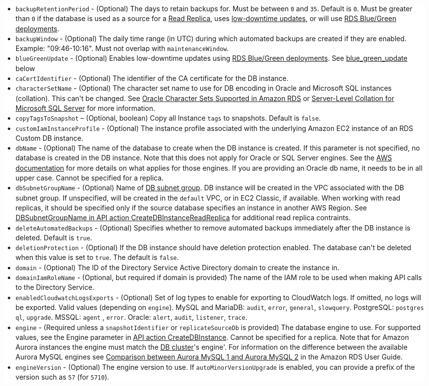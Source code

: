 * `backupRetentionPeriod` - (Optional) The days to retain backups for.
  Must be between `0` and `35`.
  Default is `0`.
  Must be greater than `0` if the database is used as a source for a [Read Replica][instance-replication],
  uses [low-downtime updates](#low-downtime-updates),
  or will use [RDS Blue/Green deployments][blue-green].
* `backupWindow` - (Optional) The daily time range (in UTC) during which automated backups are created if they are enabled.
  Example: "09:46-10:16". Must not overlap with `maintenanceWindow`.
* `blueGreenUpdate` - (Optional) Enables low-downtime updates using [RDS Blue/Green deployments][blue-green].
  See [blue\_green\_update](#blue_green_update) below
* `caCertIdentifier` - (Optional) The identifier of the CA certificate for the DB instance.
* `characterSetName` - (Optional) The character set name to use for DB
  encoding in Oracle and Microsoft SQL instances (collation). This can't be changed. See [Oracle Character Sets
  Supported in Amazon RDS](https://docs.aws.amazon.com/AmazonRDS/latest/UserGuide/Appendix.OracleCharacterSets.html)
  or [Server-Level Collation for Microsoft SQL Server](https://docs.aws.amazon.com/AmazonRDS/latest/UserGuide/Appendix.SQLServer.CommonDBATasks.Collation.html) for more information.
* `copyTagsToSnapshot` – (Optional, boolean) Copy all Instance `tags` to snapshots. Default is `false`.
* `customIamInstanceProfile` - (Optional) The instance profile associated with the underlying Amazon EC2 instance of an RDS Custom DB instance.
* `dbName` - (Optional) The name of the database to create when the DB instance is created. If this parameter is not specified, no database is created in the DB instance. Note that this does not apply for Oracle or SQL Server engines. See the [AWS documentation](https://awscli.amazonaws.com/v2/documentation/api/latest/reference/rds/create-db-instance.html) for more details on what applies for those engines. If you are providing an Oracle db name, it needs to be in all upper case. Cannot be specified for a replica.
* `dbSubnetGroupName` - (Optional) Name of [DB subnet group](/docs/providers/aws/r/db_subnet_group.html). DB instance will
  be created in the VPC associated with the DB subnet group. If unspecified, will
  be created in the `default` VPC, or in EC2 Classic, if available. When working
  with read replicas, it should be specified only if the source database
  specifies an instance in another AWS Region. See [DBSubnetGroupName in API
  action CreateDBInstanceReadReplica](https://docs.aws.amazon.com/AmazonRDS/latest/APIReference/API_CreateDBInstanceReadReplica.html)
  for additional read replica contraints.
* `deleteAutomatedBackups` - (Optional) Specifies whether to remove automated backups immediately after the DB instance is deleted. Default is `true`.
* `deletionProtection` - (Optional) If the DB instance should have deletion protection enabled. The database can't be deleted when this value is set to `true`. The default is `false`.
* `domain` - (Optional) The ID of the Directory Service Active Directory domain to create the instance in.
* `domainIamRoleName` - (Optional, but required if domain is provided) The name of the IAM role to be used when making API calls to the Directory Service.
* `enabledCloudwatchLogsExports` - (Optional) Set of log types to enable for exporting to CloudWatch logs. If omitted, no logs will be exported. Valid values (depending on `engine`). MySQL and MariaDB: `audit`, `error`, `general`, `slowquery`. PostgreSQL: `postgresql`, `upgrade`. MSSQL: `agent` , `error`. Oracle: `alert`, `audit`, `listener`, `trace`.
* `engine` - (Required unless a `snapshotIdentifier` or `replicateSourceDb`
  is provided) The database engine to use.  For supported values, see the Engine parameter in [API action CreateDBInstance](https://docs.aws.amazon.com/AmazonRDS/latest/APIReference/API_CreateDBInstance.html). Cannot be specified for a replica.
  Note that for Amazon Aurora instances the engine must match the [DB cluster](/docs/providers/aws/r/rds_cluster.html)'s engine'.
  For information on the difference between the available Aurora MySQL engines
  see [Comparison between Aurora MySQL 1 and Aurora MySQL 2](https://docs.aws.amazon.com/AmazonRDS/latest/UserGuide/AuroraMySQL.Updates.20180206.html)
  in the Amazon RDS User Guide.
* `engineVersion` - (Optional) The engine version to use. If `autoMinorVersionUpgrade`
  is enabled, you can provide a prefix of the version such as `57` (for `5710`).

[instance-replication]: https://docs.aws.amazon.com/AmazonRDS/latest/UserGuide/Overview.Replication.html
[instance-maintenance]: https://docs.aws.amazon.com/AmazonRDS/latest/UserGuide/USER_UpgradeDBInstance.Maintenance.html
[blue-green]: https://docs.aws.amazon.com/AmazonRDS/latest/UserGuide/blue-green-deployments.html